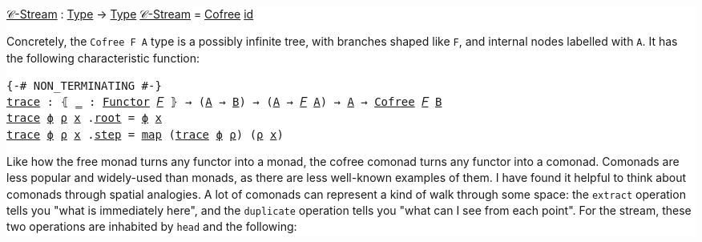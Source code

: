 <a id="𝒞-Stream"></a><a id="4260" href="#4260" class="Function">𝒞-Stream</a> <a id="4269" class="Symbol">:</a> <a id="4271" href="../code/depth-comonads/Agda.Primitive.html#326" class="Primitive">Type</a> <a id="4276" class="Symbol">→</a> <a id="4278" href="../code/depth-comonads/Agda.Primitive.html#326" class="Primitive">Type</a>
<a id="4283" href="#4260" class="Function">𝒞-Stream</a> <a id="4292" class="Symbol">=</a> <a id="4294" href="#4149" class="Record">Cofree</a> <a id="4301" href="../code/depth-comonads/DepthComonads.Function.html#561" class="Function">id</a>
</pre>


Concretely, the `Cofree F A` type is a possibly infinite tree, with branches shaped like `F`, and internal nodes labelled with `A`.
It has the following characteristic function:

<pre class="Agda"><a id="4522" class="Symbol">{-#</a> <a id="4526" class="Keyword">NON_TERMINATING</a> <a id="4542" class="Symbol">#-}</a>
<a id="trace"></a><a id="4546" href="#4546" class="Function">trace</a> <a id="4552" class="Symbol">:</a> <a id="4554" class="Symbol">⦃</a> <a id="4556" href="#4556" class="Bound">_</a> <a id="4558" class="Symbol">:</a> <a id="4560" href="../code/depth-comonads/DepthComonads.Algebra.html#4107" class="Record">Functor</a> <a id="4568" href="#1226" class="Generalizable">𝐹</a> <a id="4570" class="Symbol">⦄</a> <a id="4572" class="Symbol">→</a> <a id="4574" class="Symbol">(</a><a id="4575" href="../code/depth-comonads/DepthComonads.Level.html#269" class="Generalizable">A</a> <a id="4577" class="Symbol">→</a> <a id="4579" href="../code/depth-comonads/DepthComonads.Level.html#283" class="Generalizable">B</a><a id="4580" class="Symbol">)</a> <a id="4582" class="Symbol">→</a> <a id="4584" class="Symbol">(</a><a id="4585" href="../code/depth-comonads/DepthComonads.Level.html#269" class="Generalizable">A</a> <a id="4587" class="Symbol">→</a> <a id="4589" href="#1226" class="Generalizable">𝐹</a> <a id="4591" href="../code/depth-comonads/DepthComonads.Level.html#269" class="Generalizable">A</a><a id="4592" class="Symbol">)</a> <a id="4594" class="Symbol">→</a> <a id="4596" href="../code/depth-comonads/DepthComonads.Level.html#269" class="Generalizable">A</a> <a id="4598" class="Symbol">→</a> <a id="4600" href="#4149" class="Record">Cofree</a> <a id="4607" href="#1226" class="Generalizable">𝐹</a> <a id="4609" href="../code/depth-comonads/DepthComonads.Level.html#283" class="Generalizable">B</a>
<a id="4611" href="#4546" class="Function">trace</a> <a id="4617" href="#4617" class="Bound">ϕ</a> <a id="4619" href="#4619" class="Bound">ρ</a> <a id="4621" href="#4621" class="Bound">x</a> <a id="4623" class="Symbol">.</a><a id="4624" href="#4220" class="Field">root</a> <a id="4629" class="Symbol">=</a> <a id="4631" href="#4617" class="Bound">ϕ</a> <a id="4633" href="#4621" class="Bound">x</a>
<a id="4635" href="#4546" class="Function">trace</a> <a id="4641" href="#4641" class="Bound">ϕ</a> <a id="4643" href="#4643" class="Bound">ρ</a> <a id="4645" href="#4645" class="Bound">x</a> <a id="4647" class="Symbol">.</a><a id="4648" href="#4237" class="Field">step</a> <a id="4653" class="Symbol">=</a> <a id="4655" href="../code/depth-comonads/DepthComonads.Algebra.html#4153" class="Field">map</a> <a id="4659" class="Symbol">(</a><a id="4660" href="#4546" class="Function">trace</a> <a id="4666" href="#4641" class="Bound">ϕ</a> <a id="4668" href="#4643" class="Bound">ρ</a><a id="4669" class="Symbol">)</a> <a id="4671" class="Symbol">(</a><a id="4672" href="#4643" class="Bound">ρ</a> <a id="4674" href="#4645" class="Bound">x</a><a id="4675" class="Symbol">)</a>
</pre>

Like how the free monad turns any functor into a monad,
the cofree comonad turns any functor into a comonad.
Comonads are less popular and widely-used than monads, as there are less well-known examples of them.
I have found it helpful to think about comonads through spatial analogies.
A lot of comonads can represent a kind of walk through some space: the `extract` operation tells you "what is immediately here", and the `duplicate` operation tells you "what can I see from each point".
For the stream, these two operations are inhabited by `head` and the following:
